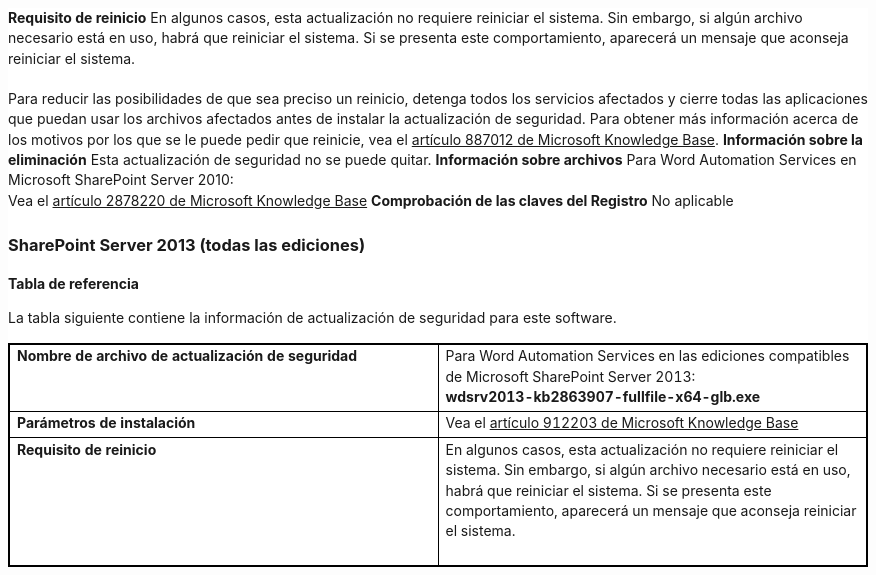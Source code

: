 </tr>
<tr class="odd">
<td style="border:1px solid black;"><strong>Requisito de reinicio</strong></td>
<td style="border:1px solid black;">En algunos casos, esta actualización no requiere reiniciar el sistema. Sin embargo, si algún archivo necesario está en uso, habrá que reiniciar el sistema. Si se presenta este comportamiento, aparecerá un mensaje que aconseja reiniciar el sistema.<br />
<br />
Para reducir las posibilidades de que sea preciso un reinicio, detenga todos los servicios afectados y cierre todas las aplicaciones que puedan usar los archivos afectados antes de instalar la actualización de seguridad. Para obtener más información acerca de los motivos por los que se le puede pedir que reinicie, vea el <a href="http://support.microsoft.com/kb/887012">artículo 887012 de Microsoft Knowledge Base</a>.</td>
</tr>
<tr class="even">
<td style="border:1px solid black;"><strong>Información sobre la eliminación</strong></td>
<td style="border:1px solid black;">Esta actualización de seguridad no se puede quitar.</td>
</tr>
<tr class="odd">
<td style="border:1px solid black;"><strong>Información sobre archivos</strong></td>
<td style="border:1px solid black;">Para Word Automation Services en Microsoft SharePoint Server 2010:<br />
Vea el <a href="http://support.microsoft.com/kb/2878220">artículo 2878220 de Microsoft Knowledge Base</a></td>
</tr>
<tr class="even">
<td style="border:1px solid black;"><strong>Comprobación de las claves del Registro</strong></td>
<td style="border:1px solid black;">No aplicable</td>
</tr>
</tbody>
</table>
  
### SharePoint Server 2013 (todas las ediciones)
  
**Tabla de referencia**
  
La tabla siguiente contiene la información de actualización de seguridad para este software.

<p> </p>
<table style="border:1px solid black;">
<colgroup>
<col width="50%" />
<col width="50%" />
</colgroup>
<tbody>
<tr class="odd">
<td style="border:1px solid black;"><strong>Nombre de archivo de actualización de seguridad</strong></td>
<td style="border:1px solid black;">Para Word Automation Services en las ediciones compatibles de Microsoft SharePoint Server 2013:<br />
<strong>wdsrv2013-kb2863907-fullfile-x64-glb.exe</strong></td>
</tr>
<tr class="even">
<td style="border:1px solid black;"><strong>Parámetros de instalación</strong></td>
<td style="border:1px solid black;">Vea el <a href="http://support.microsoft.com/kb/912203">artículo 912203 de Microsoft Knowledge Base</a></td>
</tr>
<tr class="odd">
<td style="border:1px solid black;"><strong>Requisito de reinicio</strong></td>
<td style="border:1px solid black;">En algunos casos, esta actualización no requiere reiniciar el sistema. Sin embargo, si algún archivo necesario está en uso, habrá que reiniciar el sistema. Si se presenta este comportamiento, aparecerá un mensaje que aconseja reiniciar el sistema.<br />
<br />